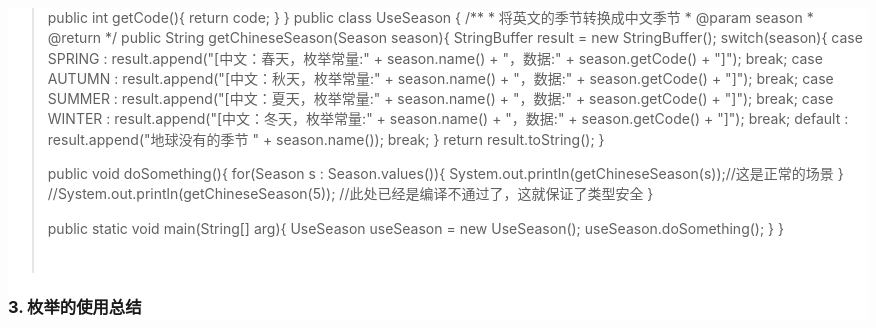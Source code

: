 >    public int getCode(){
>        return code;
>    }
>}
>public class UseSeason {
>    /**
>     * 将英文的季节转换成中文季节
>     * @param season
>     * @return
>     */
>    public String getChineseSeason(Season season){
>        StringBuffer result = new StringBuffer();
>        switch(season){
>            case SPRING :
>                result.append("[中文：春天，枚举常量:" + season.name() + "，数据:" + season.getCode() + "]");
>                break;
>            case AUTUMN :
>                result.append("[中文：秋天，枚举常量:" + season.name() + "，数据:" + season.getCode() + "]");
>                break;
>            case SUMMER : 
>                result.append("[中文：夏天，枚举常量:" + season.name() + "，数据:" + season.getCode() + "]");
>                break;
>            case WINTER :
>                result.append("[中文：冬天，枚举常量:" + season.name() + "，数据:" + season.getCode() + "]");
>                break;
>            default :
>                result.append("地球没有的季节 " + season.name());
>                break;
>        }
>        return result.toString();
>    }
>
>    public void doSomething(){
>        for(Season s : Season.values()){
>            System.out.println(getChineseSeason(s));//这是正常的场景
>        }
>        //System.out.println(getChineseSeason(5));
>        //此处已经是编译不通过了，这就保证了类型安全
>    }
>
>    public static void main(String[] arg){
>        UseSeason useSeason = new UseSeason();
>        useSeason.doSomething();
>    }
>}
>```
>
>

### 3. 枚举的使用总结
